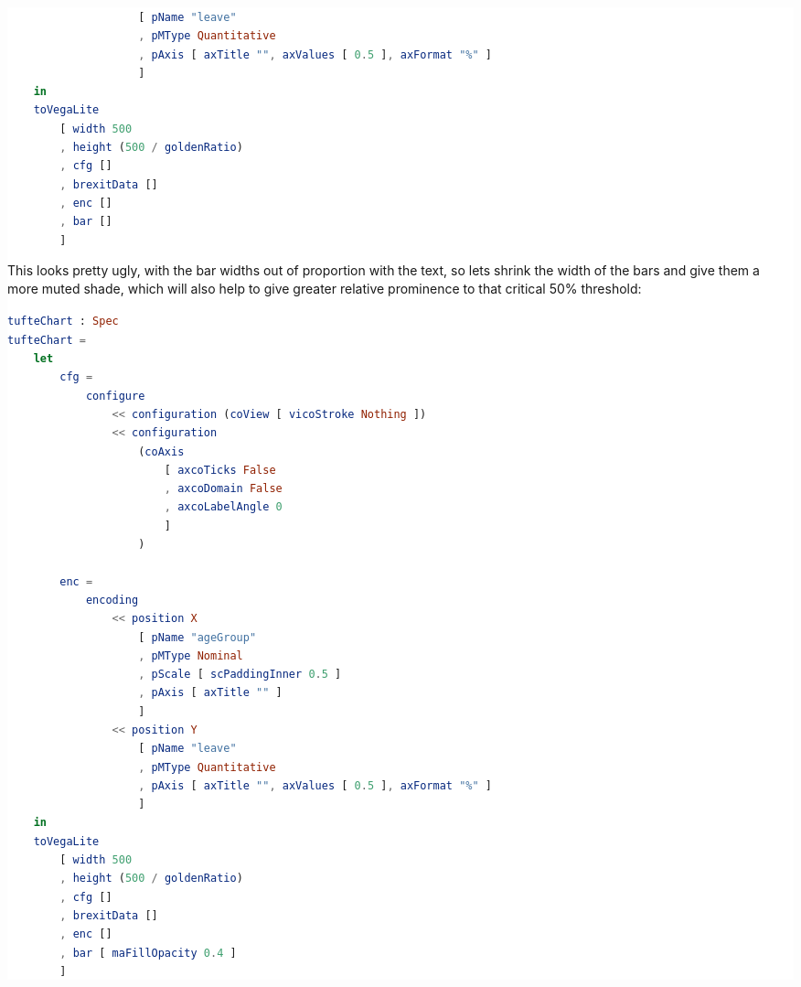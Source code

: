```elm {v l siding highlight=[11, 25,26]}
                    [ pName "leave"
                    , pMType Quantitative
                    , pAxis [ axTitle "", axValues [ 0.5 ], axFormat "%" ]
                    ]
    in
    toVegaLite
        [ width 500
        , height (500 / goldenRatio)
        , cfg []
        , brexitData []
        , enc []
        , bar []
        ]
```

This looks pretty ugly, with the bar widths out of proportion with the text, so lets shrink the width of the bars and give them a more muted shade, which will also help to give greater relative prominence to that critical 50% threshold:

```elm {v l siding highlight=[20, 35]}
tufteChart : Spec
tufteChart =
    let
        cfg =
            configure
                << configuration (coView [ vicoStroke Nothing ])
                << configuration
                    (coAxis
                        [ axcoTicks False
                        , axcoDomain False
                        , axcoLabelAngle 0
                        ]
                    )

        enc =
            encoding
                << position X
                    [ pName "ageGroup"
                    , pMType Nominal
                    , pScale [ scPaddingInner 0.5 ]
                    , pAxis [ axTitle "" ]
                    ]
                << position Y
                    [ pName "leave"
                    , pMType Quantitative
                    , pAxis [ axTitle "", axValues [ 0.5 ], axFormat "%" ]
                    ]
    in
    toVegaLite
        [ width 500
        , height (500 / goldenRatio)
        , cfg []
        , brexitData []
        , enc []
        , bar [ maFillOpacity 0.4 ]
        ]
```
